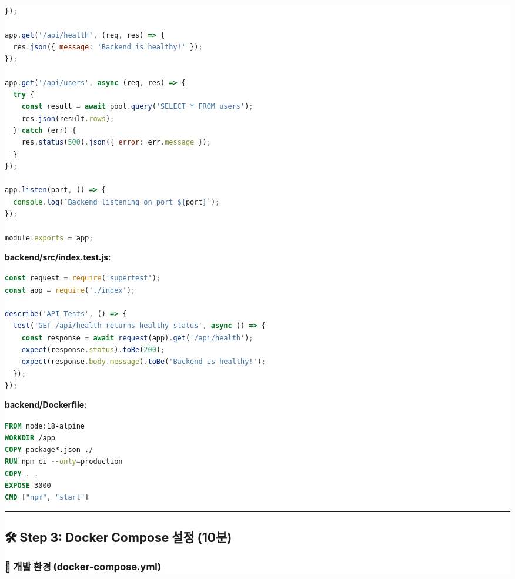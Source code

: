 ```javascript
});

app.get('/api/health', (req, res) => {
  res.json({ message: 'Backend is healthy!' });
});

app.get('/api/users', async (req, res) => {
  try {
    const result = await pool.query('SELECT * FROM users');
    res.json(result.rows);
  } catch (err) {
    res.status(500).json({ error: err.message });
  }
});

app.listen(port, () => {
  console.log(`Backend listening on port ${port}`);
});

module.exports = app;
```

**backend/src/index.test.js**:
```javascript
const request = require('supertest');
const app = require('./index');

describe('API Tests', () => {
  test('GET /api/health returns healthy status', async () => {
    const response = await request(app).get('/api/health');
    expect(response.status).toBe(200);
    expect(response.body.message).toBe('Backend is healthy!');
  });
});
```

**backend/Dockerfile**:
```dockerfile
FROM node:18-alpine
WORKDIR /app
COPY package*.json ./
RUN npm ci --only=production
COPY . .
EXPOSE 3000
CMD ["npm", "start"]
```

---

## 🛠️ Step 3: Docker Compose 설정 (10분)

### 📝 개발 환경 (docker-compose.yml)
